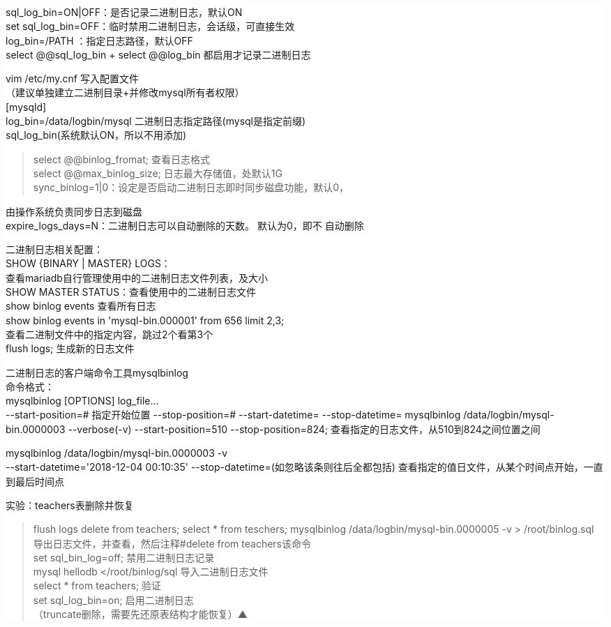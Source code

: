 sql_log_bin=ON|OFF：是否记录二进制日志，默认ON  
set sql_log_bin=OFF：临时禁用二进制日志，会话级，可直接生效  
log_bin=/PATH ：指定日志路径，默认OFF  
select @@sql_log_bin  +  select @@log_bin  都启用才记录二进制日志  
 
vim /etc/my.cnf    写入配置文件  
（建议单独建立二进制目录+并修改mysql所有者权限）  
[mysqld]  
log_bin=/data/logbin/mysql 二进制日志指定路径(mysql是指定前缀)  
sql_log_bin(系统默认ON，所以不用添加)  
>select @@binlog_fromat; 查看日志格式  
>select @@max_binlog_size; 日志最大存储值，处默认1G  
sync_binlog=1|0：设定是否启动二进制日志即时同步磁盘功能，默认0，  
  
由操作系统负责同步日志到磁盘  
expire_logs_days=N：二进制日志可以自动删除的天数。 默认为0，即不
自动删除  

二进制日志相关配置：  
SHOW {BINARY | MASTER} LOGS：  
查看mariadb自行管理使用中的二进制日志文件列表，及大小  
SHOW MASTER STATUS：查看使用中的二进制日志文件  
show binlog events 查看所有日志  
show binlog events in 'mysql-bin.000001' from 656 limit 2,3;  
查看二进制文件中的指定内容，跳过2个看第3个  
flush logs;  生成新的日志文件  

二进制日志的客户端命令工具mysqlbinlog  
命令格式：  
mysqlbinlog [OPTIONS] log_file…  
--start-position=# 指定开始位置
--stop-position=#
--start-datetime=
--stop-datetime=
mysqlbinlog  /data/logbin/mysql-bin.0000003 --verbose(-v)
--start-position=510 --stop-position=824;
查看指定的日志文件，从510到824之间位置之间

mysqlbinlog  /data/logbin/mysql-bin.0000003 -v  
--start-datetime='2018-12-04 00:10:35'
--stop-datetime=(如忽略该条则往后全都包括)
查看指定的值日文件，从某个时间点开始，一直到最后时间点

实验：teachers表删除并恢复
>flush logs
>delete from teachers;
>select * from teschers;
mysqlbinlog  /data/logbin/mysql-bin.0000005 -v > /root/binlog.sql  
导出日志文件，并查看，然后注释#delete from teachers该命令   
>set sql_bin_log=off; 禁用二进制日志记录    
mysql hellodb </root/binlog/sql  导入二进制日志文件  
>select * from teachers; 验证    
>set sql_log_bin=on; 启用二进制日志  
（truncate删除，需要先还原表结构才能恢复）▲  
